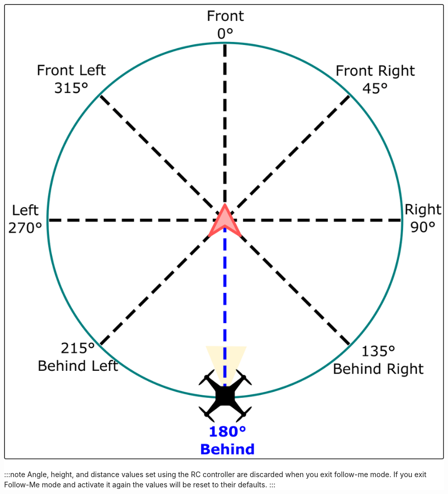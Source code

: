   ![Follow-me Angle Diagram](../../assets/flight_modes/followme_angle.png)

:::note
Angle, height, and distance values set using the RC controller are discarded when you exit follow-me mode.
If you exit Follow-Me mode and activate it again the values will be reset to their defaults.
:::

